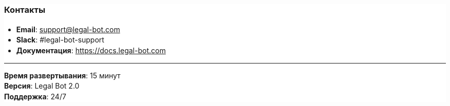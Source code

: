 ### Контакты
- **Email**: support@legal-bot.com
- **Slack**: #legal-bot-support
- **Документация**: https://docs.legal-bot.com

---

**Время развертывания**: 15 минут  
**Версия**: Legal Bot 2.0  
**Поддержка**: 24/7 